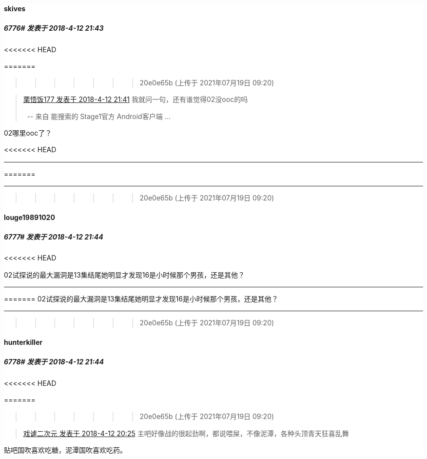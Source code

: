 ####  skives  
##### 6776#       发表于 2018-4-12 21:43


<<<<<<< HEAD

=======
>>>>>>> 20e0e65b (上传于 2021年07月19日 09:20)
<blockquote><a href="httphttps://bbs.saraba1st.com/2b/forum.php?mod=redirect&amp;goto=findpost&amp;pid=39186040&amp;ptid=1597675" target="_blank">栗悟饭177 发表于 2018-4-12 21:41</a>
我就问一句，还有谁觉得02没ooc的吗

  -- 来自 能搜索的 Stage1官方 Android客户端 ...</blockquote>
02哪里ooc了？


<<<<<<< HEAD





*****
=======
*****
>>>>>>> 20e0e65b (上传于 2021年07月19日 09:20)

####  louge19891020  
##### 6777#       发表于 2018-4-12 21:44


<<<<<<< HEAD


02试探说的最大漏洞是13集结尾她明显才发现16是小时候那个男孩，还是其他？







*****
=======
02试探说的最大漏洞是13集结尾她明显才发现16是小时候那个男孩，还是其他？


*****
>>>>>>> 20e0e65b (上传于 2021年07月19日 09:20)

####  hunterkiller  
##### 6778#       发表于 2018-4-12 21:44


<<<<<<< HEAD

=======
>>>>>>> 20e0e65b (上传于 2021年07月19日 09:20)
<blockquote><a href="httphttps://bbs.saraba1st.com/2b/forum.php?mod=redirect&amp;goto=findpost&amp;pid=39185215&amp;ptid=1597675" target="_blank">戏谑二次元 发表于 2018-4-12 20:25</a>
主吧好像战的很起劲啊，都说喂屎，不像泥潭，各种头顶青天狂喜乱舞</blockquote>
贴吧国吹喜欢吃糖，泥潭国吹喜欢吃药。
